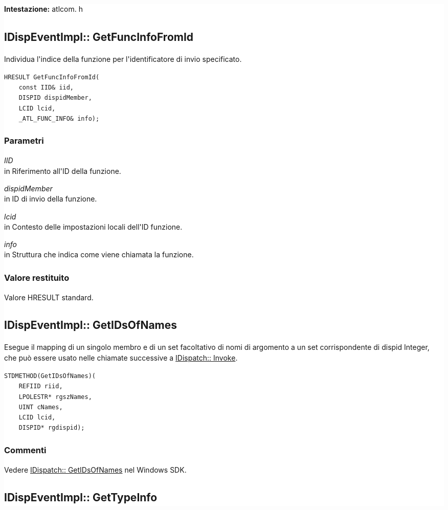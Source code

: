 **Intestazione:** atlcom. h

## <a name="idispeventimplgetfuncinfofromid"></a><a name="getfuncinfofromid"></a> IDispEventImpl:: GetFuncInfoFromId

Individua l'indice della funzione per l'identificatore di invio specificato.

```
HRESULT GetFuncInfoFromId(
    const IID& iid,
    DISPID dispidMember,
    LCID lcid,
    _ATL_FUNC_INFO& info);
```

### <a name="parameters"></a>Parametri

*IID*<br/>
in Riferimento all'ID della funzione.

*dispidMember*<br/>
in ID di invio della funzione.

*lcid*<br/>
in Contesto delle impostazioni locali dell'ID funzione.

*info*<br/>
in Struttura che indica come viene chiamata la funzione.

### <a name="return-value"></a>Valore restituito

Valore HRESULT standard.

## <a name="idispeventimplgetidsofnames"></a><a name="getidsofnames"></a> IDispEventImpl:: GetIDsOfNames

Esegue il mapping di un singolo membro e di un set facoltativo di nomi di argomento a un set corrispondente di dispid Integer, che può essere usato nelle chiamate successive a [IDispatch:: Invoke](/windows/win32/api/oaidl/nf-oaidl-idispatch-invoke).

```
STDMETHOD(GetIDsOfNames)(
    REFIID riid,
    LPOLESTR* rgszNames,
    UINT cNames,
    LCID lcid,
    DISPID* rgdispid);
```

### <a name="remarks"></a>Commenti

Vedere [IDispatch:: GetIDsOfNames](/windows/win32/api/oaidl/nf-oaidl-idispatch-getidsofnames) nel Windows SDK.

## <a name="idispeventimplgettypeinfo"></a><a name="gettypeinfo"></a> IDispEventImpl:: GetTypeInfo
